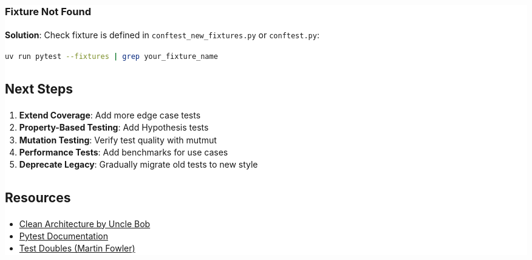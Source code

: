 ### Fixture Not Found

**Solution**: Check fixture is defined in `conftest_new_fixtures.py` or `conftest.py`:

```bash
uv run pytest --fixtures | grep your_fixture_name
```

## Next Steps

1. **Extend Coverage**: Add more edge case tests
2. **Property-Based Testing**: Add Hypothesis tests
3. **Mutation Testing**: Verify test quality with mutmut
4. **Performance Tests**: Add benchmarks for use cases
5. **Deprecate Legacy**: Gradually migrate old tests to new style

## Resources

- [Clean Architecture by Uncle Bob](https://blog.cleancoder.com/uncle-bob/2012/08/13/the-clean-architecture.html)
- [Pytest Documentation](https://docs.pytest.org/)
- [Test Doubles (Martin Fowler)](https://martinfowler.com/bliki/TestDouble.html)
